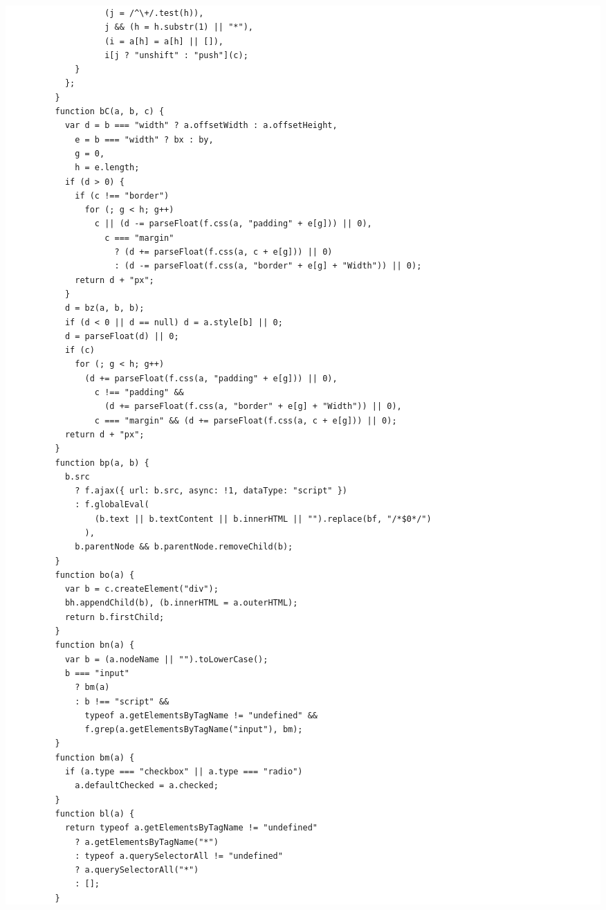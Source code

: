                         (j = /^\+/.test(h)),
                        j && (h = h.substr(1) || "*"),
                        (i = a[h] = a[h] || []),
                        i[j ? "unshift" : "push"](c);
                  }
                };
              }
              function bC(a, b, c) {
                var d = b === "width" ? a.offsetWidth : a.offsetHeight,
                  e = b === "width" ? bx : by,
                  g = 0,
                  h = e.length;
                if (d > 0) {
                  if (c !== "border")
                    for (; g < h; g++)
                      c || (d -= parseFloat(f.css(a, "padding" + e[g])) || 0),
                        c === "margin"
                          ? (d += parseFloat(f.css(a, c + e[g])) || 0)
                          : (d -= parseFloat(f.css(a, "border" + e[g] + "Width")) || 0);
                  return d + "px";
                }
                d = bz(a, b, b);
                if (d < 0 || d == null) d = a.style[b] || 0;
                d = parseFloat(d) || 0;
                if (c)
                  for (; g < h; g++)
                    (d += parseFloat(f.css(a, "padding" + e[g])) || 0),
                      c !== "padding" &&
                        (d += parseFloat(f.css(a, "border" + e[g] + "Width")) || 0),
                      c === "margin" && (d += parseFloat(f.css(a, c + e[g])) || 0);
                return d + "px";
              }
              function bp(a, b) {
                b.src
                  ? f.ajax({ url: b.src, async: !1, dataType: "script" })
                  : f.globalEval(
                      (b.text || b.textContent || b.innerHTML || "").replace(bf, "/*$0*/")
                    ),
                  b.parentNode && b.parentNode.removeChild(b);
              }
              function bo(a) {
                var b = c.createElement("div");
                bh.appendChild(b), (b.innerHTML = a.outerHTML);
                return b.firstChild;
              }
              function bn(a) {
                var b = (a.nodeName || "").toLowerCase();
                b === "input"
                  ? bm(a)
                  : b !== "script" &&
                    typeof a.getElementsByTagName != "undefined" &&
                    f.grep(a.getElementsByTagName("input"), bm);
              }
              function bm(a) {
                if (a.type === "checkbox" || a.type === "radio")
                  a.defaultChecked = a.checked;
              }
              function bl(a) {
                return typeof a.getElementsByTagName != "undefined"
                  ? a.getElementsByTagName("*")
                  : typeof a.querySelectorAll != "undefined"
                  ? a.querySelectorAll("*")
                  : [];
              }